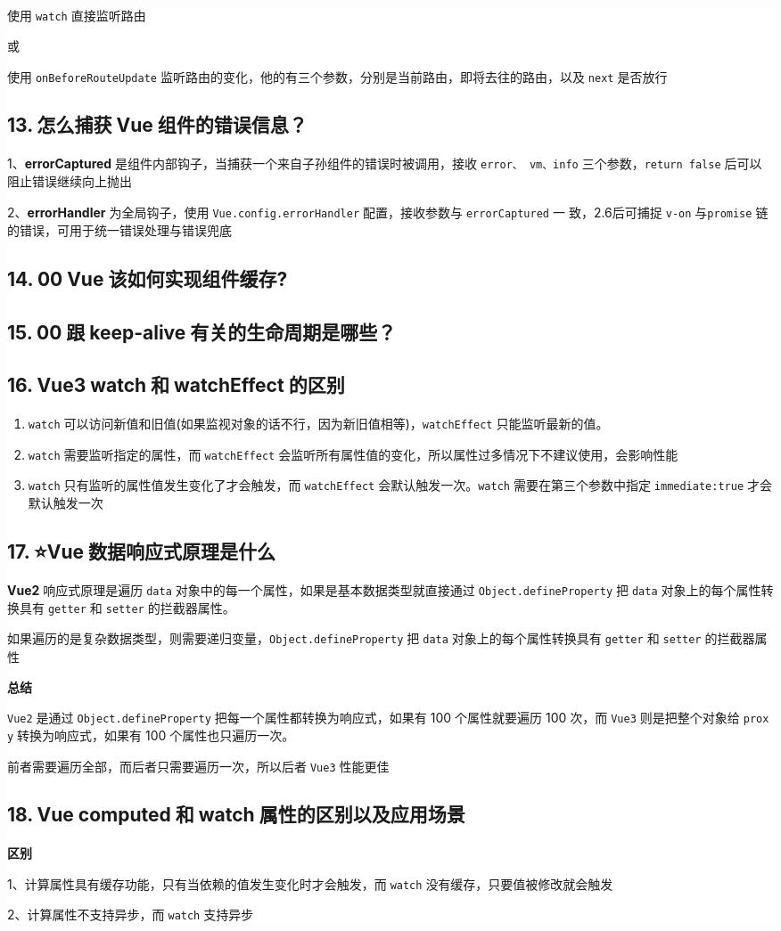 使用 `watch` 直接监听路由

或

使用 `onBeforeRouteUpdate` 监听路由的变化，他的有三个参数，分别是当前路由，即将去往的路由，以及 `next` 是否放行



## 13. 怎么捕获 Vue 组件的错误信息？

1、**errorCaptured** 是组件内部钩子，当捕获一个来自子孙组件的错误时被调用，接收 `error、 vm、info` 三个参数，`return false` 后可以阻止错误继续向上抛出

2、**errorHandler** 为全局钩子，使用 `Vue.config.errorHandler` 配置，接收参数与 `errorCaptured` 一 致，2.6后可捕捉 `v-on` 与`promise` 链的错误，可用于统一错误处理与错误兜底



## 14. 00 Vue 该如何实现组件缓存?

## 15. 00 跟 keep-alive 有关的生命周期是哪些？



## 16. Vue3 watch 和 watchEffect 的区别

1. `watch` 可以访问新值和旧值(如果监视对象的话不行，因为新旧值相等)，`watchEffect` 只能监听最新的值。

2. `watch` 需要监听指定的属性，而 `watchEffect` 会监听所有属性值的变化，所以属性过多情况下不建议使用，会影响性能

3. `watch` 只有监听的属性值发生变化了才会触发，而 `watchEffect` 会默认触发一次。`watch` 需要在第三个参数中指定 `immediate:true` 才会默认触发一次



## 17. ⭐Vue 数据响应式原理是什么

**Vue2** 响应式原理是遍历 `data` 对象中的每一个属性，如果是基本数据类型就直接通过 `Object.defineProperty` 把 `data` 对象上的每个属性转换具有 `getter` 和 `setter` 的拦截器属性。

如果遍历的是复杂数据类型，则需要递归变量，`Object.defineProperty` 把 `data` 对象上的每个属性转换具有 `getter` 和 `setter` 的拦截器属性



**总结**

`Vue2` 是通过 `Object.defineProperty` 把每一个属性都转换为响应式，如果有 100 个属性就要遍历 100 次，而 `Vue3` 则是把整个对象给 `proxy` 转换为响应式，如果有 100 个属性也只遍历一次。

前者需要遍历全部，而后者只需要遍历一次，所以后者 `Vue3` 性能更佳



## 18. Vue computed 和 watch 属性的区别以及应用场景

**区别**

1、计算属性具有缓存功能，只有当依赖的值发生变化时才会触发，而 `watch` 没有缓存，只要值被修改就会触发

2、计算属性不支持异步，而 `watch` 支持异步
